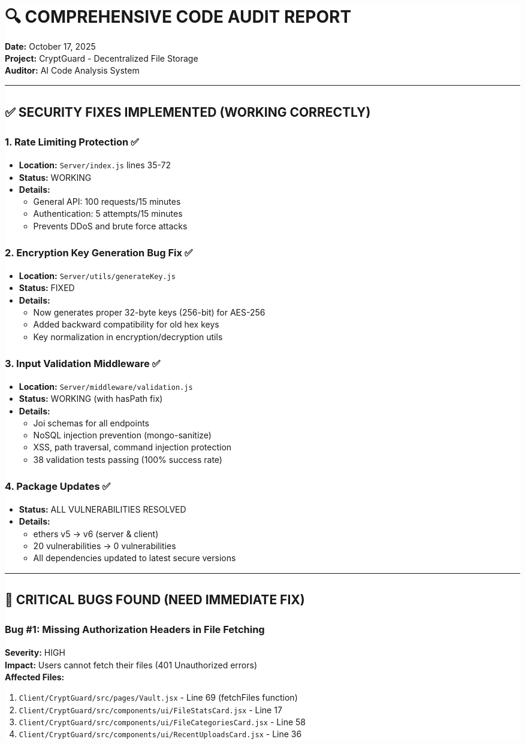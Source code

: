 # 🔍 COMPREHENSIVE CODE AUDIT REPORT
**Date:** October 17, 2025  
**Project:** CryptGuard - Decentralized File Storage  
**Auditor:** AI Code Analysis System

---

## ✅ SECURITY FIXES IMPLEMENTED (WORKING CORRECTLY)

### 1. **Rate Limiting Protection** ✅
- **Location:** `Server/index.js` lines 35-72
- **Status:** WORKING
- **Details:**
  - General API: 100 requests/15 minutes
  - Authentication: 5 attempts/15 minutes
  - Prevents DDoS and brute force attacks

### 2. **Encryption Key Generation Bug Fix** ✅
- **Location:** `Server/utils/generateKey.js`
- **Status:** FIXED
- **Details:**
  - Now generates proper 32-byte keys (256-bit) for AES-256
  - Added backward compatibility for old hex keys
  - Key normalization in encryption/decryption utils

### 3. **Input Validation Middleware** ✅
- **Location:** `Server/middleware/validation.js`
- **Status:** WORKING (with hasPath fix)
- **Details:**
  - Joi schemas for all endpoints
  - NoSQL injection prevention (mongo-sanitize)
  - XSS, path traversal, command injection protection
  - 38 validation tests passing (100% success rate)

### 4. **Package Updates** ✅
- **Status:** ALL VULNERABILITIES RESOLVED
- **Details:**
  - ethers v5 → v6 (server & client)
  - 20 vulnerabilities → 0 vulnerabilities
  - All dependencies updated to latest secure versions

---

## 🚨 CRITICAL BUGS FOUND (NEED IMMEDIATE FIX)

### Bug #1: Missing Authorization Headers in File Fetching
**Severity:** HIGH  
**Impact:** Users cannot fetch their files (401 Unauthorized errors)  
**Affected Files:**
1. `Client/CryptGuard/src/pages/Vault.jsx` - Line 69 (fetchFiles function)
2. `Client/CryptGuard/src/components/ui/FileStatsCard.jsx` - Line 17
3. `Client/CryptGuard/src/components/ui/FileCategoriesCard.jsx` - Line 58
4. `Client/CryptGuard/src/components/ui/RecentUploadsCard.jsx` - Line 36
